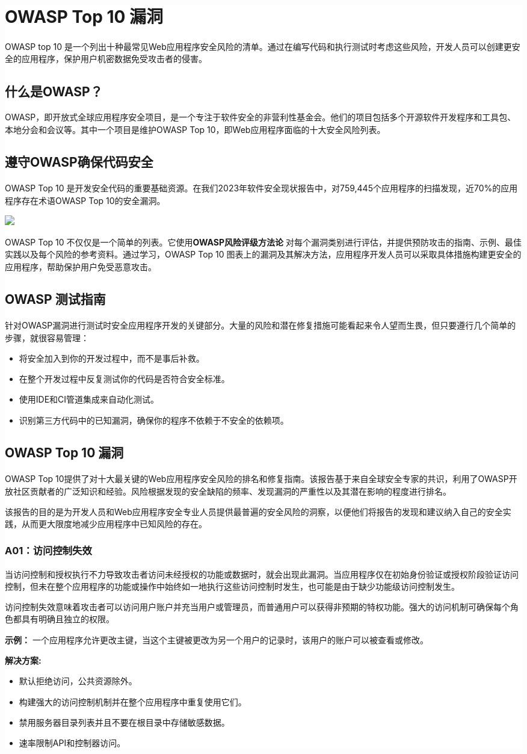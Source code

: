 # OWASP Top 10 漏洞

OWASP top 10 是一个列出十种最常见Web应用程序安全风险的清单。通过在编写代码和执行测试时考虑这些风险，开发人员可以创建更安全的应用程序，保护用户机密数据免受攻击者的侵害。

## 什么是OWASP？

OWASP，即开放式全球应用程序安全项目，是一个专注于软件安全的非营利性基金会。他们的项目包括多个开源软件开发程序和工具包、本地分会和会议等。其中一个项目是维护OWASP Top 10，即Web应用程序面临的十大安全风险列表。

## 遵守OWASP确保代码安全

OWASP Top 10 是开发安全代码的重要基础资源。在我们2023年软件安全现状报告中，对759,445个应用程序的扫描发现，近70%的应用程序存在术语OWASP Top 10的安全漏洞。

![](E:\github\Awesome-SRC-experience\img\percent-of-application-graph-appsec-knowledge.jpg)

OWASP Top 10 不仅仅是一个简单的列表。它使用**OWASP风险评级方法论** 对每个漏洞类别进行评估，并提供预防攻击的指南、示例、最佳实践以及每个风险的参考资料。通过学习，OWASP Top 10 图表上的漏洞及其解决方法，应用程序开发人员可以采取具体措施构建更安全的应用程序，帮助保护用户免受恶意攻击。

## OWASP 测试指南

针对OWASP漏洞进行测试时安全应用程序开发的关键部分。大量的风险和潜在修复措施可能看起来令人望而生畏，但只要遵行几个简单的步骤，就很容易管理：

- 将安全加入到你的开发过程中，而不是事后补救。

- 在整个开发过程中反复测试你的代码是否符合安全标准。

- 使用IDE和CI管道集成来自动化测试。

- 识别第三方代码中的已知漏洞，确保你的程序不依赖于不安全的依赖项。

## OWASP Top 10 漏洞

OWASP Top 10提供了对十大最关键的Web应用程序安全风险的排名和修复指南。该报告基于来自全球安全专家的共识，利用了OWASP开放社区贡献者的广泛知识和经验。风险根据发现的安全缺陷的频率、发现漏洞的严重性以及其潜在影响的程度进行排名。

该报告的目的是为开发人员和Web应用程序安全专业人员提供最普遍的安全风险的洞察，以便他们将报告的发现和建议纳入自己的安全实践，从而更大限度地减少应用程序中已知风险的存在。 

### A01：访问控制失效

当访问控制和授权执行不力导致攻击者访问未经授权的功能或数据时，就会出现此漏洞。当应用程序仅在初始身份验证或授权阶段验证访问控制，但未在整个应用程序的功能或操作中始终如一地执行这些访问控制时发生，也可能是由于缺少功能级访问控制发生。

访问控制失效意味着攻击者可以访问用户账户并充当用户或管理员，而普通用户可以获得非预期的特权功能。强大的访问机制可确保每个角色都具有明确且独立的权限。

**示例：** 一个应用程序允许更改主键，当这个主键被更改为另一个用户的记录时，该用户的账户可以被查看或修改。

**解决方案:** 

- 默认拒绝访问，公共资源除外。

- 构建强大的访问控制机制并在整个应用程序中重复使用它们。

- 禁用服务器目录列表并且不要在根目录中存储敏感数据。

- 速率限制API和控制器访问。
